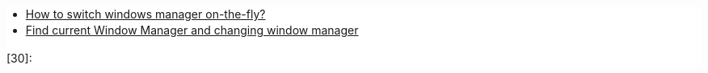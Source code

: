 * [How to switch windows manager on-the-fly?](http://askubuntu.com/questions/159505/how-to-switch-windows-manager-on-the-fly)
* [Find current Window Manager and changing window manager](https://ubuntuforums.org/showthread.php?t=1709792)



[01]:https://en.wikipedia.org/wiki/Tiling_window_manager
[02]:http://i3wm.org/
[03]:https://en.wikipedia.org/wiki/Rifleman%27s_Cree
[04]:https://www.youtube.com/watch?v=YoU2hlDJmFE
[05]:https://www.x.org/archive/X11R6.7.0/doc/xprop.1.html
[06]:https://www.x.org/releases/current/doc/man/man1/xev.1.xhtml
[09]:http://adereth.github.io/blog/2013/10/02/why-you-should-try-a-tiling-window-manager/
[10]:https://github.com/jeffskinnerbox/.i3
[11]:http://build.i3wm.org/docs/i3-msg.html
[12]:http://i3wm.org/i3status/manpage.html
[13]:http://conky.sourceforge.net/documentation.html
[14]:https://github.com/jeffskinnerbox/.X/blob/master/xsessionrc
[15]:http://i3wm.org/docs/user-contributed/conky-i3bar.html
[16]:http://sagar.se/using-conky-with-i3.html
[17]:https://en.wikipedia.org/wiki/X_display_manager_(program_type)
[18]:http://build.i3wm.org/docs/i3-config-wizard.html
[19]:https://en.wikipedia.org/wiki/Standard_streams#Standard_output_.28stdout.29
[20]:http://i3wm.org/docs/debugging-release-version.html
[21]:https://specifications.freedesktop.org/desktop-entry-spec/desktop-entry-spec-latest.html#exec-variables
[22]:http://askubuntu.com/questions/150487/what-happens-under-the-covers-to-log-me-in-and-start-up-unity-or-another-graphic?r
[23]:https://linuxcritic.wordpress.com/2010/04/07/anatomy-of-a-desktop-file/
[24]:https://faq.i3wm.org/question/18/how-do-xsession-xinitrc-and-i3config-play-together.1.html
[25]:https://github.com/baskerville/bspwm
[26]:
[27]:
[28]:
[29]:
[30]:
